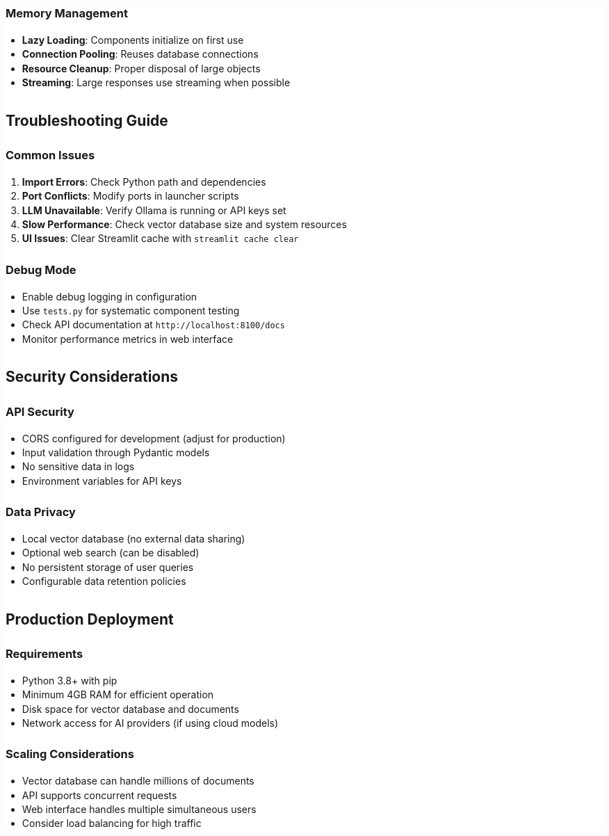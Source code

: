 ### Memory Management
- **Lazy Loading**: Components initialize on first use
- **Connection Pooling**: Reuses database connections
- **Resource Cleanup**: Proper disposal of large objects
- **Streaming**: Large responses use streaming when possible

## Troubleshooting Guide

### Common Issues
1. **Import Errors**: Check Python path and dependencies
2. **Port Conflicts**: Modify ports in launcher scripts
3. **LLM Unavailable**: Verify Ollama is running or API keys set
4. **Slow Performance**: Check vector database size and system resources
5. **UI Issues**: Clear Streamlit cache with `streamlit cache clear`

### Debug Mode
- Enable debug logging in configuration
- Use `tests.py` for systematic component testing
- Check API documentation at `http://localhost:8100/docs`
- Monitor performance metrics in web interface

## Security Considerations

### API Security
- CORS configured for development (adjust for production)
- Input validation through Pydantic models
- No sensitive data in logs
- Environment variables for API keys

### Data Privacy
- Local vector database (no external data sharing)
- Optional web search (can be disabled)
- No persistent storage of user queries
- Configurable data retention policies

## Production Deployment

### Requirements
- Python 3.8+ with pip
- Minimum 4GB RAM for efficient operation
- Disk space for vector database and documents
- Network access for AI providers (if using cloud models)

### Scaling Considerations
- Vector database can handle millions of documents
- API supports concurrent requests
- Web interface handles multiple simultaneous users
- Consider load balancing for high traffic
